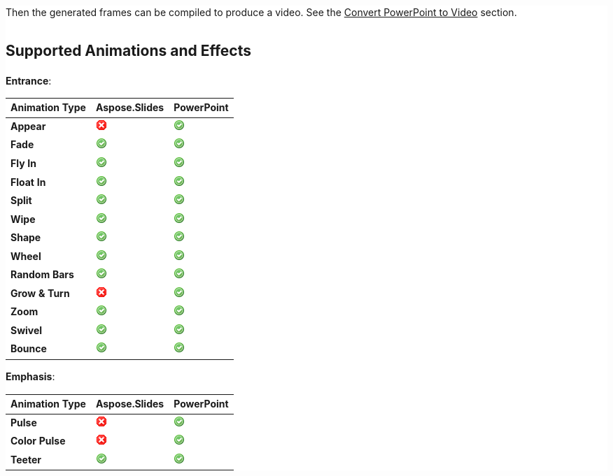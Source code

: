 Then the generated frames can be compiled to produce a video. See the [Convert PowerPoint to Video](https://docs.aspose.com/slides/nodejs-java/convert-powerpoint-to-video/#convert-powerpoint-to-video) section.

## **Supported Animations and Effects**

**Entrance**:

| Animation Type | Aspose.Slides | PowerPoint |
|---|---|---|
| **Appear** | ![not supported](x.png) | ![supported](v.png) |
| **Fade** | ![supported](v.png) | ![supported](v.png) |
| **Fly In** | ![supported](v.png) | ![supported](v.png) |
| **Float In** | ![supported](v.png) | ![supported](v.png) |
| **Split** | ![supported](v.png) | ![supported](v.png) |
| **Wipe** | ![supported](v.png) | ![supported](v.png) |
| **Shape** | ![supported](v.png) | ![supported](v.png) |
| **Wheel** | ![supported](v.png) | ![supported](v.png) |
| **Random Bars** | ![supported](v.png) | ![supported](v.png) |
| **Grow & Turn** | ![not supported](x.png) | ![supported](v.png) |
| **Zoom** | ![supported](v.png) | ![supported](v.png) |
| **Swivel** | ![supported](v.png) | ![supported](v.png) |
| **Bounce** | ![supported](v.png) | ![supported](v.png) |

**Emphasis**:

| Animation Type | Aspose.Slides | PowerPoint |
|---|---|---|
| **Pulse** | ![not supported](x.png) | ![supported](v.png) |
| **Color Pulse** | ![not supported](x.png) | ![supported](v.png) |
| **Teeter** | ![supported](v.png) | ![supported](v.png) |